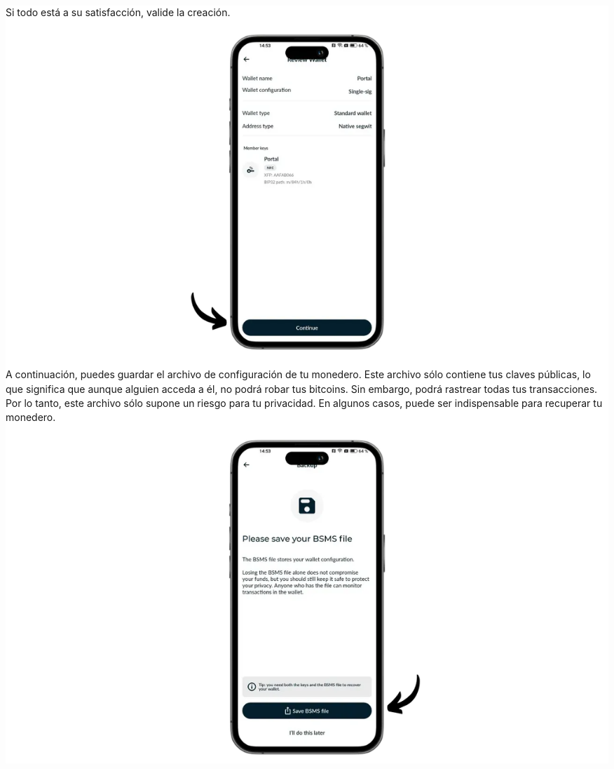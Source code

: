 Si todo está a su satisfacción, valide la creación.

![Image](assets/fr/24.webp)

A continuación, puedes guardar el archivo de configuración de tu monedero. Este archivo sólo contiene tus claves públicas, lo que significa que aunque alguien acceda a él, no podrá robar tus bitcoins. Sin embargo, podrá rastrear todas tus transacciones. Por lo tanto, este archivo sólo supone un riesgo para tu privacidad. En algunos casos, puede ser indispensable para recuperar tu monedero.

![Image](assets/fr/25.webp)
